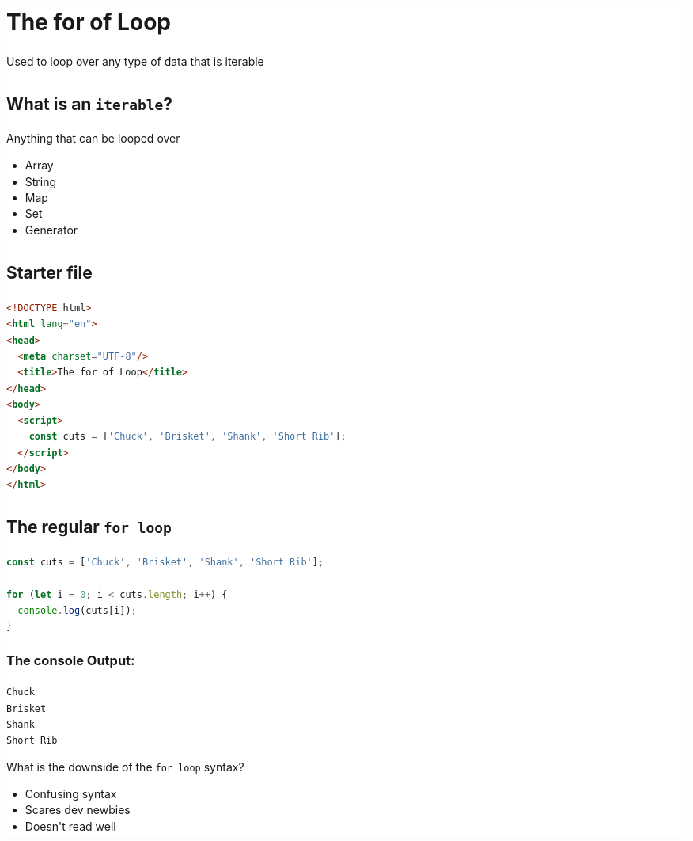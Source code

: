 # The for of Loop
Used to loop over any type of data that is iterable

## What is an `iterable`?
Anything that can be looped over

* Array
* String
* Map
* Set
* Generator

## Starter file

```html
<!DOCTYPE html>
<html lang="en">
<head>
  <meta charset="UTF-8"/>
  <title>The for of Loop</title>
</head>
<body>
  <script>
    const cuts = ['Chuck', 'Brisket', 'Shank', 'Short Rib'];
  </script>
</body>
</html>
```

## The regular `for loop`

```js
const cuts = ['Chuck', 'Brisket', 'Shank', 'Short Rib'];

for (let i = 0; i < cuts.length; i++) {
  console.log(cuts[i]);
}
```

### The console Output:
```
Chuck
Brisket
Shank
Short Rib
```

What is the downside of the `for loop` syntax?

* Confusing syntax
* Scares dev newbies
* Doesn't read well
